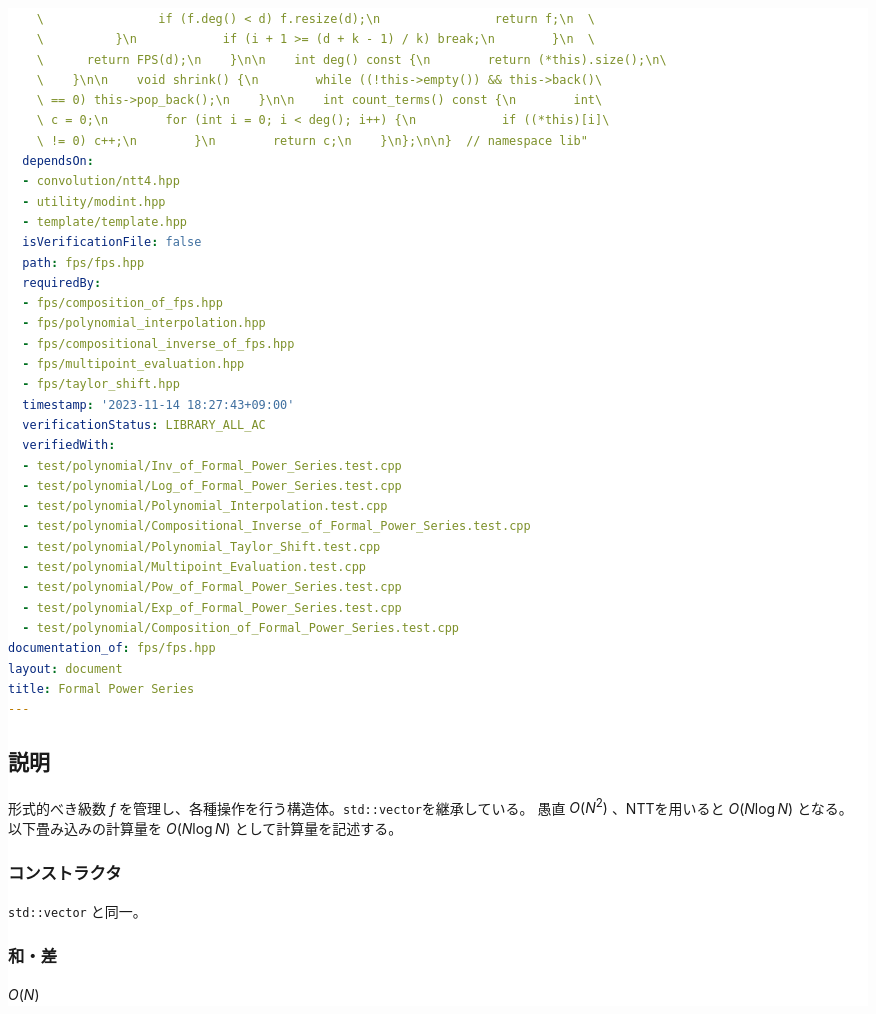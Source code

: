 ```yaml
    \                if (f.deg() < d) f.resize(d);\n                return f;\n  \
    \          }\n            if (i + 1 >= (d + k - 1) / k) break;\n        }\n  \
    \      return FPS(d);\n    }\n\n    int deg() const {\n        return (*this).size();\n\
    \    }\n\n    void shrink() {\n        while ((!this->empty()) && this->back()\
    \ == 0) this->pop_back();\n    }\n\n    int count_terms() const {\n        int\
    \ c = 0;\n        for (int i = 0; i < deg(); i++) {\n            if ((*this)[i]\
    \ != 0) c++;\n        }\n        return c;\n    }\n};\n\n}  // namespace lib"
  dependsOn:
  - convolution/ntt4.hpp
  - utility/modint.hpp
  - template/template.hpp
  isVerificationFile: false
  path: fps/fps.hpp
  requiredBy:
  - fps/composition_of_fps.hpp
  - fps/polynomial_interpolation.hpp
  - fps/compositional_inverse_of_fps.hpp
  - fps/multipoint_evaluation.hpp
  - fps/taylor_shift.hpp
  timestamp: '2023-11-14 18:27:43+09:00'
  verificationStatus: LIBRARY_ALL_AC
  verifiedWith:
  - test/polynomial/Inv_of_Formal_Power_Series.test.cpp
  - test/polynomial/Log_of_Formal_Power_Series.test.cpp
  - test/polynomial/Polynomial_Interpolation.test.cpp
  - test/polynomial/Compositional_Inverse_of_Formal_Power_Series.test.cpp
  - test/polynomial/Polynomial_Taylor_Shift.test.cpp
  - test/polynomial/Multipoint_Evaluation.test.cpp
  - test/polynomial/Pow_of_Formal_Power_Series.test.cpp
  - test/polynomial/Exp_of_Formal_Power_Series.test.cpp
  - test/polynomial/Composition_of_Formal_Power_Series.test.cpp
documentation_of: fps/fps.hpp
layout: document
title: Formal Power Series
---
```


## 説明

形式的べき級数 $f$ を管理し、各種操作を行う構造体。`std::vector`を継承している。
愚直 $O(N^2)$ 、NTTを用いると $O(N\log N)$ となる。
以下畳み込みの計算量を $O(N\log N)$ として計算量を記述する。

### コンストラクタ

`std::vector` と同一。

### 和・差

$O(N)$
